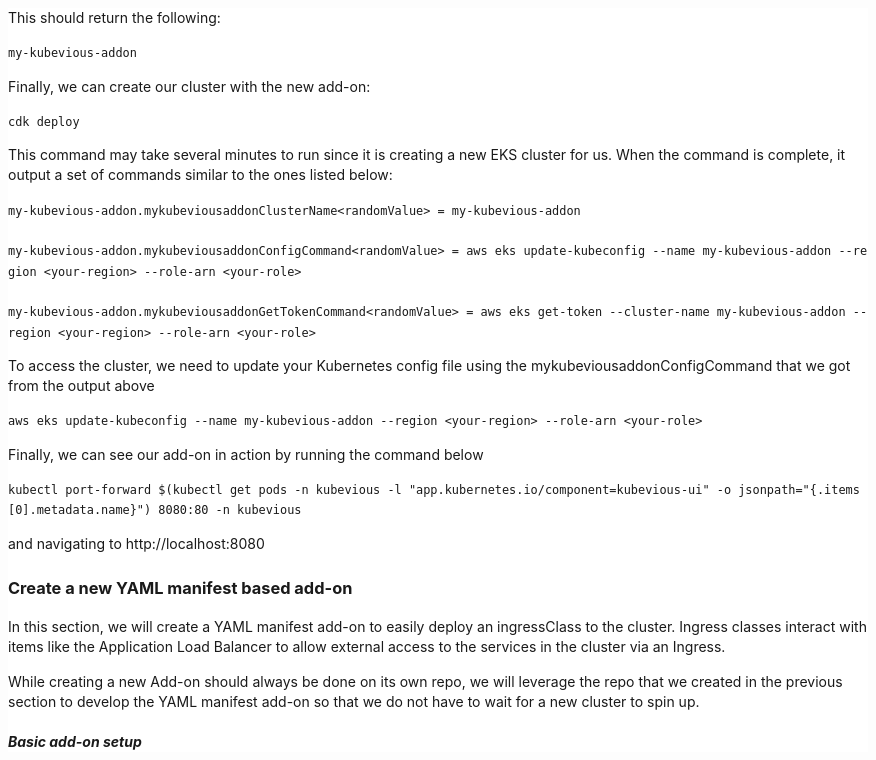 This should return the following:

```shell
my-kubevious-addon
```

Finally, we can create our cluster with the new add-on:

```shell
cdk deploy
```

This command may take several minutes to run since it is creating a new EKS cluster for us. When the command is complete, it output a set of commands similar to the ones listed below:

```shell
my-kubevious-addon.mykubeviousaddonClusterName<randomValue> = my-kubevious-addon

my-kubevious-addon.mykubeviousaddonConfigCommand<randomValue> = aws eks update-kubeconfig --name my-kubevious-addon --region <your-region> --role-arn <your-role>

my-kubevious-addon.mykubeviousaddonGetTokenCommand<randomValue> = aws eks get-token --cluster-name my-kubevious-addon --region <your-region> --role-arn <your-role>

```



To access the cluster, we need to update your Kubernetes config file using the mykubeviousaddonConfigCommand<randomValue> that we got from the output above



``` shell
aws eks update-kubeconfig --name my-kubevious-addon --region <your-region> --role-arn <your-role>
```

Finally, we can see our add-on in action by running the command below

```shell
kubectl port-forward $(kubectl get pods -n kubevious -l "app.kubernetes.io/component=kubevious-ui" -o jsonpath="{.items[0].metadata.name}") 8080:80 -n kubevious  
```

and navigating to http://localhost:8080



### Create a new YAML manifest based add-on

In this section, we will create a YAML manifest add-on to easily deploy an ingressClass to the cluster. Ingress classes interact with items like the Application Load Balancer to allow external access to the services in the cluster via an Ingress.



While creating a new Add-on should always be done on its own repo, we will leverage the repo that we created in the previous section to develop the YAML manifest add-on so that we do not have to wait for a new cluster to spin up.



##### Basic add-on setup
